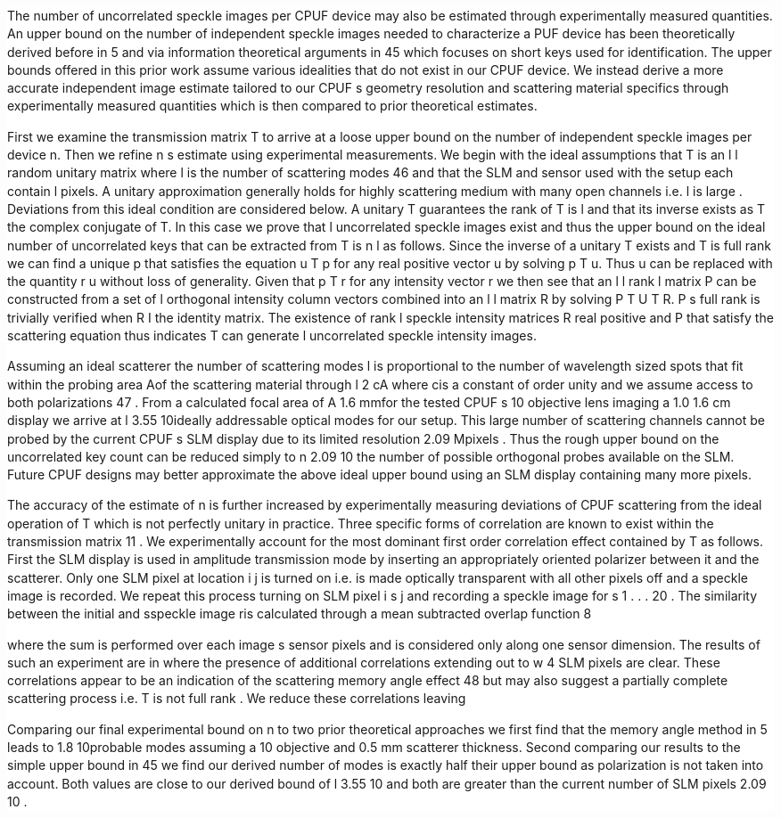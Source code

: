 The number of uncorrelated speckle images per CPUF device may also be estimated through experimentally measured quantities. An upper bound on the number of independent speckle images needed to characterize a PUF device has been theoretically derived before in 5 and via information theoretical arguments in 45 which focuses on short keys used for identification. The upper bounds offered in this prior work assume various idealities that do not exist in our CPUF device. We instead derive a more accurate independent image estimate tailored to our CPUF s geometry resolution and scattering material specifics through experimentally measured quantities which is then compared to prior theoretical estimates.

First we examine the transmission matrix T to arrive at a loose upper bound on the number of independent speckle images per device n. Then we refine n s estimate using experimental measurements. We begin with the ideal assumptions that T is an l l random unitary matrix where l is the number of scattering modes 46 and that the SLM and sensor used with the setup each contain l pixels. A unitary approximation generally holds for highly scattering medium with many open channels i.e. l is large . Deviations from this ideal condition are considered below. A unitary T guarantees the rank of T is l and that its inverse exists as T the complex conjugate of T. In this case we prove that l uncorrelated speckle images exist and thus the upper bound on the ideal number of uncorrelated keys that can be extracted from T is n l as follows. Since the inverse of a unitary T exists and T is full rank we can find a unique p that satisfies the equation u T p for any real positive vector u by solving p T u. Thus u can be replaced with the quantity r u without loss of generality. Given that p T r for any intensity vector r we then see that an l l rank l matrix P can be constructed from a set of l orthogonal intensity column vectors combined into an l l matrix R by solving P T U T R. P s full rank is trivially verified when R I the identity matrix. The existence of rank l speckle intensity matrices R real positive and P that satisfy the scattering equation thus indicates T can generate l uncorrelated speckle intensity images.

Assuming an ideal scatterer the number of scattering modes l is proportional to the number of wavelength sized spots that fit within the probing area Aof the scattering material through l 2 cA where cis a constant of order unity and we assume access to both polarizations 47 . From a calculated focal area of A 1.6 mmfor the tested CPUF s 10 objective lens imaging a 1.0 1.6 cm display we arrive at l 3.55 10ideally addressable optical modes for our setup. This large number of scattering channels cannot be probed by the current CPUF s SLM display due to its limited resolution 2.09 Mpixels . Thus the rough upper bound on the uncorrelated key count can be reduced simply to n 2.09 10 the number of possible orthogonal probes available on the SLM. Future CPUF designs may better approximate the above ideal upper bound using an SLM display containing many more pixels.

The accuracy of the estimate of n is further increased by experimentally measuring deviations of CPUF scattering from the ideal operation of T which is not perfectly unitary in practice. Three specific forms of correlation are known to exist within the transmission matrix 11 . We experimentally account for the most dominant first order correlation effect contained by T as follows. First the SLM display is used in amplitude transmission mode by inserting an appropriately oriented polarizer between it and the scatterer. Only one SLM pixel at location i j is turned on i.e. is made optically transparent with all other pixels off and a speckle image is recorded. We repeat this process turning on SLM pixel i s j and recording a speckle image for s 1 . . . 20 . The similarity between the initial and sspeckle image ris calculated through a mean subtracted overlap function 8 

where the sum is performed over each image s sensor pixels and is considered only along one sensor dimension. The results of such an experiment are in where the presence of additional correlations extending out to w 4 SLM pixels are clear. These correlations appear to be an indication of the scattering memory angle effect 48 but may also suggest a partially complete scattering process i.e. T is not full rank . We reduce these correlations leaving 

Comparing our final experimental bound on n to two prior theoretical approaches we first find that the memory angle method in 5 leads to 1.8 10probable modes assuming a 10 objective and 0.5 mm scatterer thickness. Second comparing our results to the simple upper bound in 45 we find our derived number of modes is exactly half their upper bound as polarization is not taken into account. Both values are close to our derived bound of l 3.55 10 and both are greater than the current number of SLM pixels 2.09 10 .
